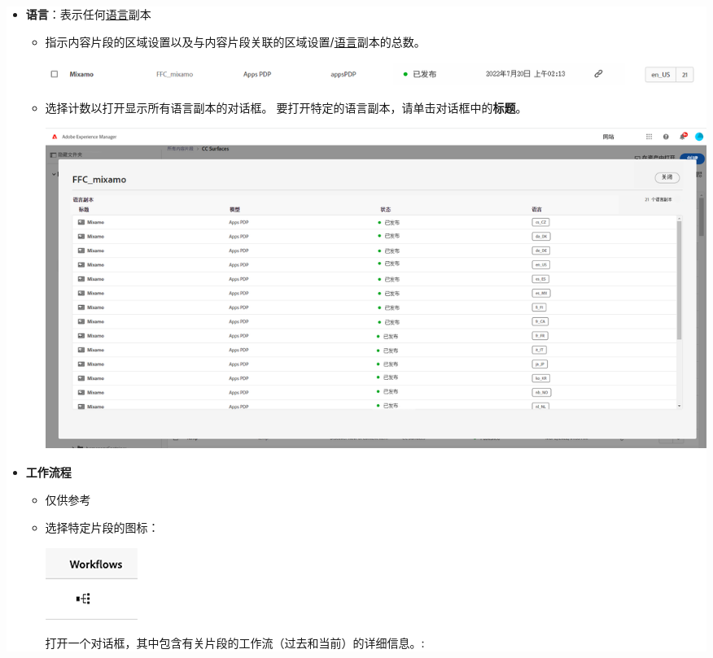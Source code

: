 * **语言**：表示任何[语言](#language-copies-fragment)副本

   * 指示内容片段的区域设置以及与内容片段关联的区域设置/[语言](#language-copies-fragment)副本的总数。

     ![内容片段控制台 – 语言指示器](assets/cf-managing-console-language-indicator.png)

   * 选择计数以打开显示所有语言副本的对话框。 要打开特定的语言副本，请单击对话框中的&#x200B;**标题**。

     ![内容片段控制台 –“语言”对话框](assets/cf-managing-console-languages-dialog.png)

* **工作流程**

   * 仅供参考

   * 选择特定片段的图标：

     ![内容片段控制台 — 工作流图标](assets/cf-managing-console-workflows-icon.png)

     打开一个对话框，其中包含有关片段的工作流（过去和当前）的详细信息。: 

